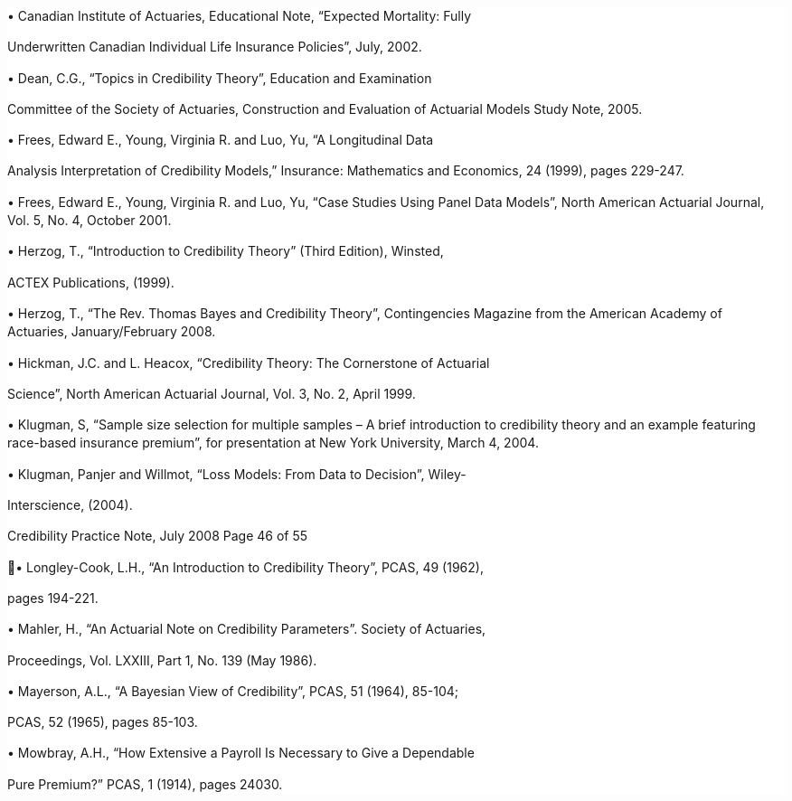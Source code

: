•  Canadian Institute of Actuaries, Educational Note, “Expected Mortality: Fully 

Underwritten Canadian Individual Life Insurance Policies”, July, 2002. 

•  Dean, C.G., “Topics in Credibility Theory”, Education and Examination 

Committee of the Society of Actuaries, Construction and Evaluation of Actuarial 
Models Study Note, 2005. 

•  Frees, Edward E., Young, Virginia R. and Luo, Yu, “A Longitudinal Data 

Analysis Interpretation of Credibility Models,” Insurance: Mathematics and 
Economics, 24 (1999), pages 229-247. 

•  Frees, Edward E., Young, Virginia R. and Luo, Yu, “Case Studies Using Panel 
Data Models”, North American Actuarial Journal, Vol. 5, No. 4, October 2001. 

•  Herzog, T., “Introduction to Credibility Theory” (Third Edition), Winsted, 

ACTEX Publications, (1999). 

•  Herzog, T., “The Rev. Thomas Bayes and Credibility Theory”, Contingencies 
Magazine from the American Academy of Actuaries, January/February 2008. 

•  Hickman, J.C. and L. Heacox, “Credibility Theory: The Cornerstone of Actuarial 

Science”, North American Actuarial Journal, Vol. 3, No. 2, April 1999. 

•  Klugman, S, “Sample size selection for multiple samples – A brief introduction to 
credibility theory and an example featuring race-based insurance premium”, for 
presentation at New York University, March 4, 2004. 

•  Klugman, Panjer and Willmot, “Loss Models: From Data to Decision”, Wiley-

Interscience, (2004). 

Credibility Practice Note, July 2008 
Page 46 of 55 

 
 
 
 
 
 
 
 
 
 
 
 
 
•  Longley-Cook, L.H., “An Introduction to Credibility Theory”, PCAS, 49 (1962), 

pages 194-221. 

•  Mahler, H., “An Actuarial Note on Credibility Parameters”. Society of Actuaries, 

Proceedings, Vol. LXXIII, Part 1, No. 139 (May 1986). 

•  Mayerson, A.L., “A Bayesian View of Credibility”, PCAS, 51 (1964), 85-104; 

PCAS, 52 (1965), pages 85-103. 

•  Mowbray, A.H., “How Extensive a Payroll Is Necessary to Give a Dependable 

Pure Premium?” PCAS, 1 (1914), pages 24030. 
